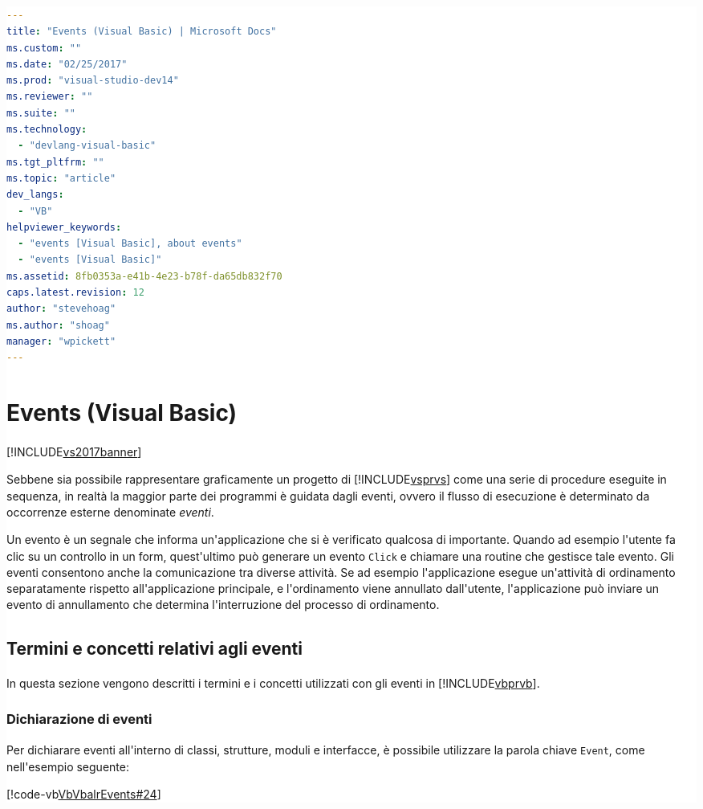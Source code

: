 ```yaml
---
title: "Events (Visual Basic) | Microsoft Docs"
ms.custom: ""
ms.date: "02/25/2017"
ms.prod: "visual-studio-dev14"
ms.reviewer: ""
ms.suite: ""
ms.technology: 
  - "devlang-visual-basic"
ms.tgt_pltfrm: ""
ms.topic: "article"
dev_langs: 
  - "VB"
helpviewer_keywords: 
  - "events [Visual Basic], about events"
  - "events [Visual Basic]"
ms.assetid: 8fb0353a-e41b-4e23-b78f-da65db832f70
caps.latest.revision: 12
author: "stevehoag"
ms.author: "shoag"
manager: "wpickett"
---
```

# Events (Visual Basic)
[!INCLUDE[vs2017banner](../../../../visual-basic/developing-apps/includes/vs2017banner.md)]

Sebbene sia possibile rappresentare graficamente un progetto di [!INCLUDE[vsprvs](../../../../csharp/includes/vsprvs-md.md)] come una serie di procedure eseguite in sequenza, in realtà la maggior parte dei programmi è guidata dagli eventi, ovvero il flusso di esecuzione è determinato da occorrenze esterne denominate *eventi*.  
  
 Un evento è un segnale che informa un'applicazione che si è verificato qualcosa di importante.  Quando ad esempio l'utente fa clic su un controllo in un form, quest'ultimo può generare un evento `Click` e chiamare una routine che gestisce tale evento.  Gli eventi consentono anche la comunicazione tra diverse attività.  Se ad esempio l'applicazione esegue un'attività di ordinamento separatamente rispetto all'applicazione principale,  e l'ordinamento viene annullato dall'utente, l'applicazione può inviare un evento di annullamento che determina l'interruzione del processo di ordinamento.  
  
## Termini e concetti relativi agli eventi  
 In questa sezione vengono descritti i termini e i concetti utilizzati con gli eventi in [!INCLUDE[vbprvb](../../../../csharp/programming-guide/concepts/linq/includes/vbprvb-md.md)].  
  
### Dichiarazione di eventi  
 Per dichiarare eventi all'interno di classi, strutture, moduli e interfacce, è possibile utilizzare la parola chiave `Event`, come nell'esempio seguente:  
  
 [!code-vb[VbVbalrEvents#24](../../../../visual-basic/language-reference/statements/codesnippet/visualbasic/VbVbalrEvents/Class1.vb#24)]  
  